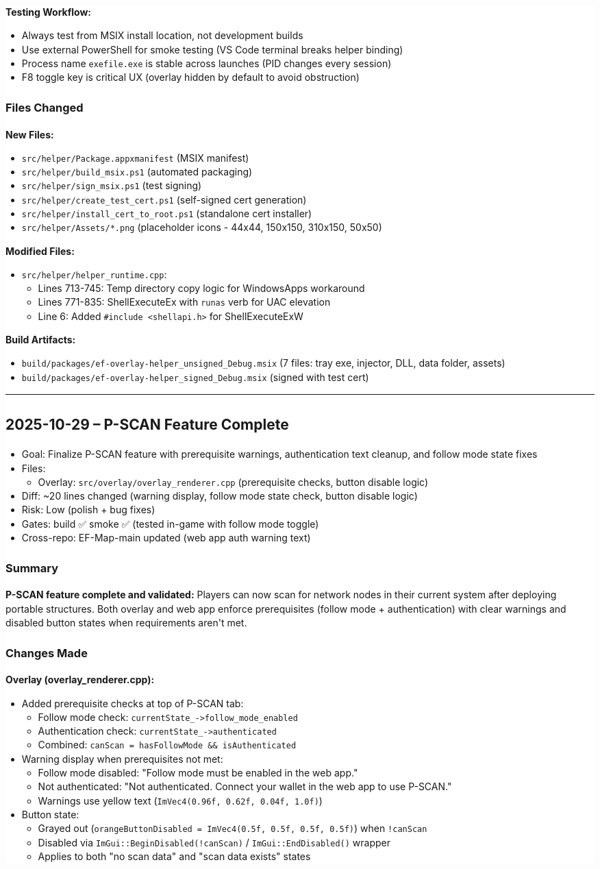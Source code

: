 **Testing Workflow:**
- Always test from MSIX install location, not development builds
- Use external PowerShell for smoke testing (VS Code terminal breaks helper binding)
- Process name `exefile.exe` is stable across launches (PID changes every session)
- F8 toggle key is critical UX (overlay hidden by default to avoid obstruction)

### Files Changed

**New Files:**
- `src/helper/Package.appxmanifest` (MSIX manifest)
- `src/helper/build_msix.ps1` (automated packaging)
- `src/helper/sign_msix.ps1` (test signing)
- `src/helper/create_test_cert.ps1` (self-signed cert generation)
- `src/helper/install_cert_to_root.ps1` (standalone cert installer)
- `src/helper/Assets/*.png` (placeholder icons - 44x44, 150x150, 310x150, 50x50)

**Modified Files:**
- `src/helper/helper_runtime.cpp`:
  - Lines 713-745: Temp directory copy logic for WindowsApps workaround
  - Lines 771-835: ShellExecuteEx with `runas` verb for UAC elevation
  - Line 6: Added `#include <shellapi.h>` for ShellExecuteExW

**Build Artifacts:**
- `build/packages/ef-overlay-helper_unsigned_Debug.msix` (7 files: tray exe, injector, DLL, data folder, assets)
- `build/packages/ef-overlay-helper_signed_Debug.msix` (signed with test cert)

---

## 2025-10-29 – P-SCAN Feature Complete
- Goal: Finalize P-SCAN feature with prerequisite warnings, authentication text cleanup, and follow mode state fixes
- Files:
  - Overlay: `src/overlay/overlay_renderer.cpp` (prerequisite checks, button disable logic)
- Diff: ~20 lines changed (warning display, follow mode state check, button disable logic)
- Risk: Low (polish + bug fixes)
- Gates: build ✅ smoke ✅ (tested in-game with follow mode toggle)
- Cross-repo: EF-Map-main updated (web app auth warning text)

### Summary
**P-SCAN feature complete and validated:** Players can now scan for network nodes in their current system after deploying portable structures. Both overlay and web app enforce prerequisites (follow mode + authentication) with clear warnings and disabled button states when requirements aren't met.

### Changes Made
**Overlay (overlay_renderer.cpp):**
- Added prerequisite checks at top of P-SCAN tab:
  - Follow mode check: `currentState_->follow_mode_enabled`
  - Authentication check: `currentState_->authenticated`
  - Combined: `canScan = hasFollowMode && isAuthenticated`
- Warning display when prerequisites not met:
  - Follow mode disabled: "Follow mode must be enabled in the web app."
  - Not authenticated: "Not authenticated. Connect your wallet in the web app to use P-SCAN."
  - Warnings use yellow text (`ImVec4(0.96f, 0.62f, 0.04f, 1.0f)`)
- Button state:
  - Grayed out (`orangeButtonDisabled = ImVec4(0.5f, 0.5f, 0.5f, 0.5f)`) when `!canScan`
  - Disabled via `ImGui::BeginDisabled(!canScan)` / `ImGui::EndDisabled()` wrapper
  - Applies to both "no scan data" and "scan data exists" states
